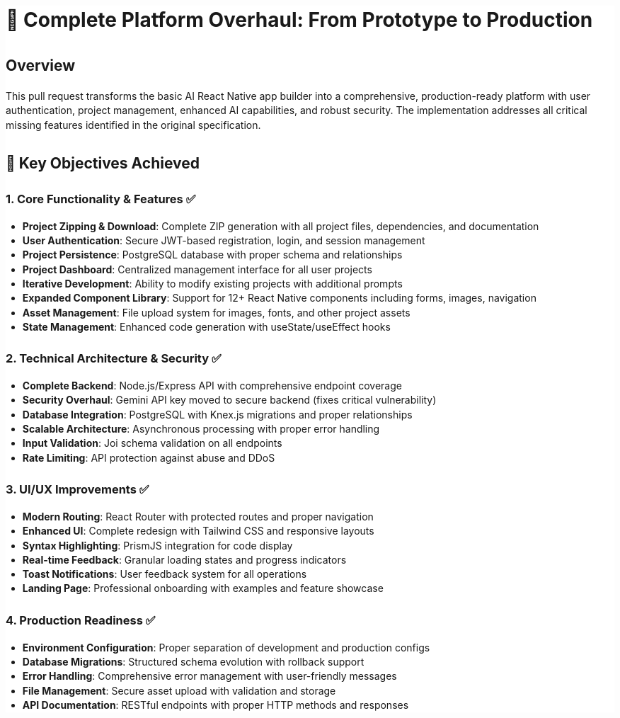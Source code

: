 # 🚀 Complete Platform Overhaul: From Prototype to Production

## Overview

This pull request transforms the basic AI React Native app builder into a comprehensive, production-ready platform with user authentication, project management, enhanced AI capabilities, and robust security. The implementation addresses all critical missing features identified in the original specification.

## 🎯 Key Objectives Achieved

### 1. Core Functionality & Features ✅

- **Project Zipping & Download**: Complete ZIP generation with all project files, dependencies, and documentation
- **User Authentication**: Secure JWT-based registration, login, and session management
- **Project Persistence**: PostgreSQL database with proper schema and relationships
- **Project Dashboard**: Centralized management interface for all user projects
- **Iterative Development**: Ability to modify existing projects with additional prompts
- **Expanded Component Library**: Support for 12+ React Native components including forms, images, navigation
- **Asset Management**: File upload system for images, fonts, and other project assets
- **State Management**: Enhanced code generation with useState/useEffect hooks

### 2. Technical Architecture & Security ✅

- **Complete Backend**: Node.js/Express API with comprehensive endpoint coverage
- **Security Overhaul**: Gemini API key moved to secure backend (fixes critical vulnerability)
- **Database Integration**: PostgreSQL with Knex.js migrations and proper relationships
- **Scalable Architecture**: Asynchronous processing with proper error handling
- **Input Validation**: Joi schema validation on all endpoints
- **Rate Limiting**: API protection against abuse and DDoS

### 3. UI/UX Improvements ✅

- **Modern Routing**: React Router with protected routes and proper navigation
- **Enhanced UI**: Complete redesign with Tailwind CSS and responsive layouts
- **Syntax Highlighting**: PrismJS integration for code display
- **Real-time Feedback**: Granular loading states and progress indicators
- **Toast Notifications**: User feedback system for all operations
- **Landing Page**: Professional onboarding with examples and feature showcase

### 4. Production Readiness ✅

- **Environment Configuration**: Proper separation of development and production configs
- **Database Migrations**: Structured schema evolution with rollback support
- **Error Handling**: Comprehensive error management with user-friendly messages
- **File Management**: Secure asset upload with validation and storage
- **API Documentation**: RESTful endpoints with proper HTTP methods and responses
